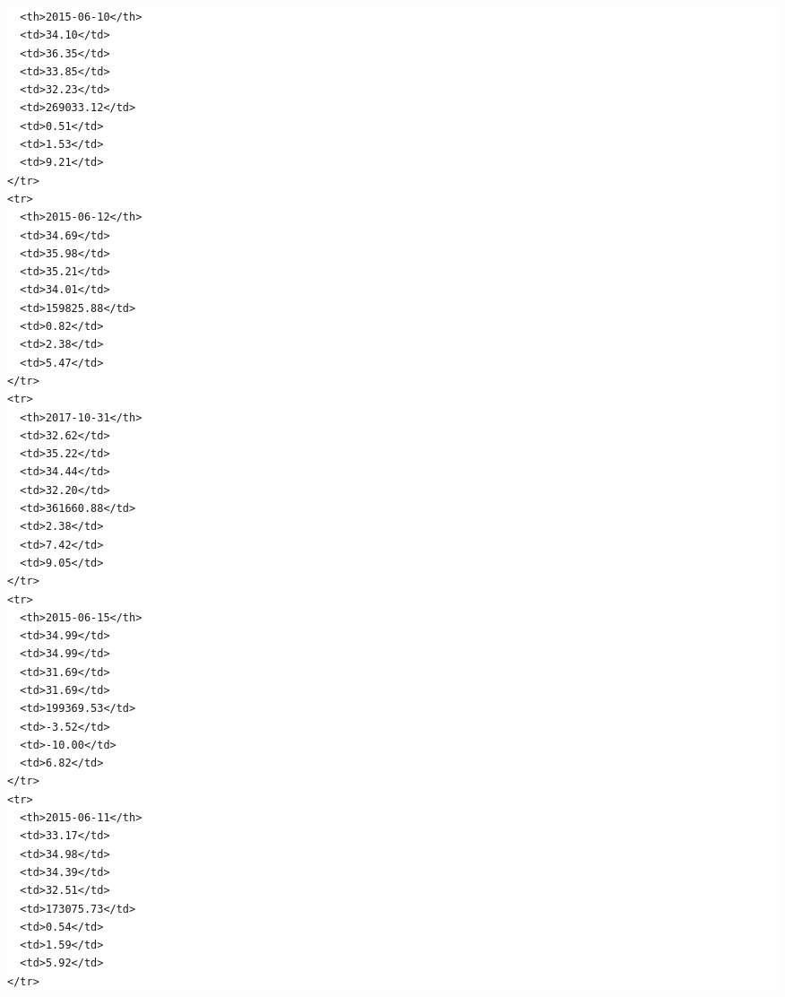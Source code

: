       <th>2015-06-10</th>
      <td>34.10</td>
      <td>36.35</td>
      <td>33.85</td>
      <td>32.23</td>
      <td>269033.12</td>
      <td>0.51</td>
      <td>1.53</td>
      <td>9.21</td>
    </tr>
    <tr>
      <th>2015-06-12</th>
      <td>34.69</td>
      <td>35.98</td>
      <td>35.21</td>
      <td>34.01</td>
      <td>159825.88</td>
      <td>0.82</td>
      <td>2.38</td>
      <td>5.47</td>
    </tr>
    <tr>
      <th>2017-10-31</th>
      <td>32.62</td>
      <td>35.22</td>
      <td>34.44</td>
      <td>32.20</td>
      <td>361660.88</td>
      <td>2.38</td>
      <td>7.42</td>
      <td>9.05</td>
    </tr>
    <tr>
      <th>2015-06-15</th>
      <td>34.99</td>
      <td>34.99</td>
      <td>31.69</td>
      <td>31.69</td>
      <td>199369.53</td>
      <td>-3.52</td>
      <td>-10.00</td>
      <td>6.82</td>
    </tr>
    <tr>
      <th>2015-06-11</th>
      <td>33.17</td>
      <td>34.98</td>
      <td>34.39</td>
      <td>32.51</td>
      <td>173075.73</td>
      <td>0.54</td>
      <td>1.59</td>
      <td>5.92</td>
    </tr>
  </tbody>
</table>
</div>
